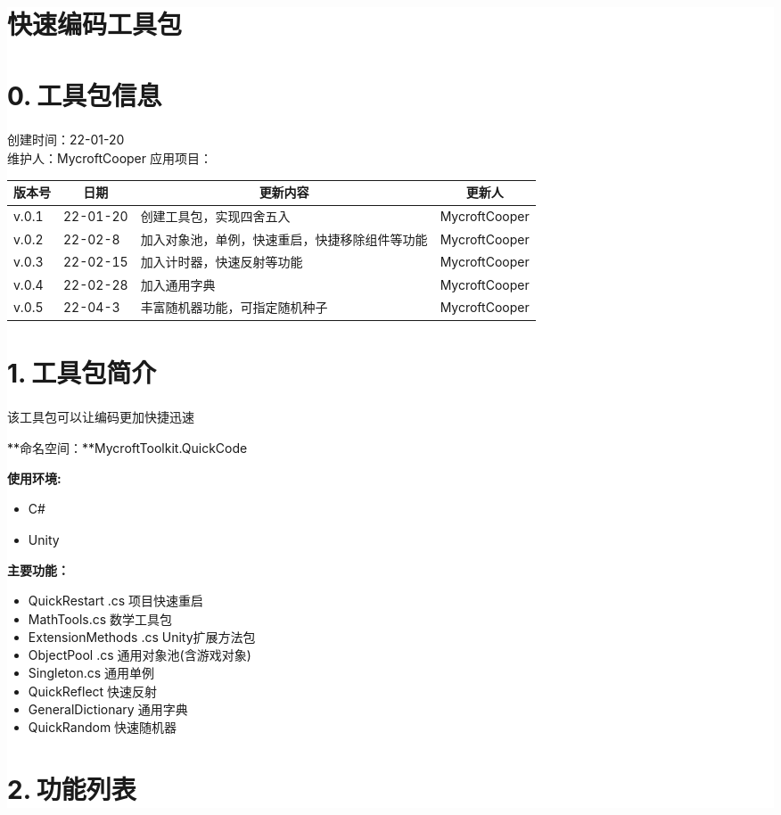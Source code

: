 # 快速编码工具包

# 0. 工具包信息

创建时间：22-01-20																							
维护人：MycroftCooper
应用项目：


| 版本号 | 日期     | 更新内容                                       | 更新人        |
| ------ | -------- | ---------------------------------------------- | ------------- |
| v.0.1  | 22-01-20 | 创建工具包，实现四舍五入                       | MycroftCooper |
| v.0.2  | 22-02-8  | 加入对象池，单例，快速重启，快捷移除组件等功能 | MycroftCooper |
| v.0.3  | 22-02-15 | 加入计时器，快速反射等功能                     | MycroftCooper |
| v.0.4  | 22-02-28 | 加入通用字典                                   | MycroftCooper |
| v.0.5  | 22-04-3  | 丰富随机器功能，可指定随机种子                 | MycroftCooper |

# 1. 工具包简介

该工具包可以让编码更加快捷迅速

**命名空间：**MycroftToolkit.QuickCode

**使用环境:**

- C# 

- Unity

**主要功能：**

- QuickRestart .cs
  项目快速重启
- MathTools.cs
  数学工具包
- ExtensionMethods .cs
  Unity扩展方法包
- ObjectPool .cs
  通用对象池(含游戏对象)
- Singleton.cs
  通用单例
- QuickReflect
  快速反射
- GeneralDictionary
  通用字典
- QuickRandom
  快速随机器

# 2. 功能列表
